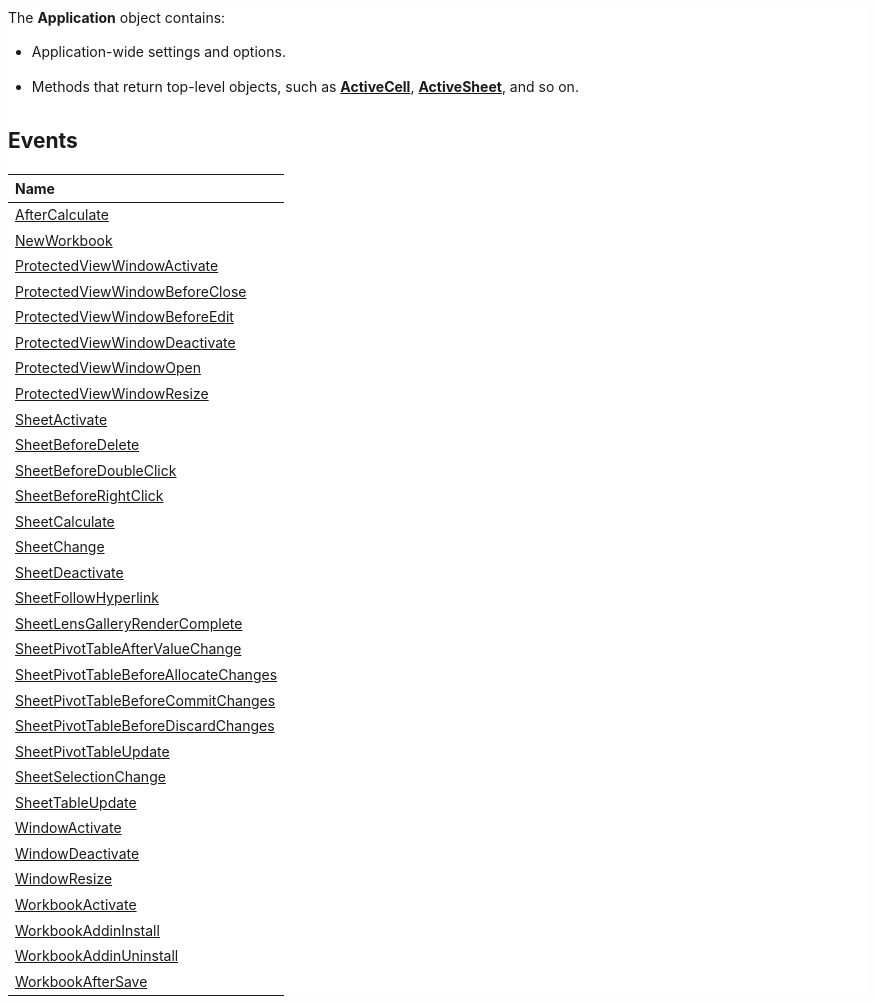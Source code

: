 The **Application** object contains:

- Application-wide settings and options.
    
- Methods that return top-level objects, such as **[ActiveCell](http://msdn.microsoft.com/library/7ebfbec8-dc4e-36c5-188a-347d42649e76%28Office.15%29.aspx)**, **[ActiveSheet](http://msdn.microsoft.com/library/6ed42d87-2ad5-eecc-ad5b-4c92617a04bc%28Office.15%29.aspx)**, and so on.
    
## Events

|**Name**|
|:-----|
|[AfterCalculate](http://msdn.microsoft.com/library/ed76a36f-1b52-4464-da44-e64c81fb8d38%28Office.15%29.aspx)|
|[NewWorkbook](http://msdn.microsoft.com/library/a3c29269-af09-08da-f0c3-82e192aa896f%28Office.15%29.aspx)|
|[ProtectedViewWindowActivate](http://msdn.microsoft.com/library/271e0344-9dd1-bf08-f7bd-9892ca6ad450%28Office.15%29.aspx)|
|[ProtectedViewWindowBeforeClose](http://msdn.microsoft.com/library/5fa37062-61c7-3002-1ea0-c5bd396b6a9b%28Office.15%29.aspx)|
|[ProtectedViewWindowBeforeEdit](http://msdn.microsoft.com/library/b823b4a4-5d2f-7caf-f66f-5053b58082e4%28Office.15%29.aspx)|
|[ProtectedViewWindowDeactivate](http://msdn.microsoft.com/library/39df50ca-53e0-784a-a803-e9ac6f456d11%28Office.15%29.aspx)|
|[ProtectedViewWindowOpen](http://msdn.microsoft.com/library/17c847d9-a9d2-28da-832a-01d7719f1248%28Office.15%29.aspx)|
|[ProtectedViewWindowResize](http://msdn.microsoft.com/library/9ecac960-8ed3-f0be-9e93-3793c49d2b76%28Office.15%29.aspx)|
|[SheetActivate](http://msdn.microsoft.com/library/06387251-ba01-531c-56c8-359ffb0940e5%28Office.15%29.aspx)|
|[SheetBeforeDelete](http://msdn.microsoft.com/library/9544d9db-6bb0-43bb-91f3-3f0075c3e03b%28Office.15%29.aspx)|
|[SheetBeforeDoubleClick](http://msdn.microsoft.com/library/969394a3-2c87-36a5-2d64-521bad8849be%28Office.15%29.aspx)|
|[SheetBeforeRightClick](http://msdn.microsoft.com/library/eb91ede3-3f17-7cf8-2b6f-b519acd11ce3%28Office.15%29.aspx)|
|[SheetCalculate](http://msdn.microsoft.com/library/8d0c9042-2bf7-3575-dedb-4f99e1391de1%28Office.15%29.aspx)|
|[SheetChange](http://msdn.microsoft.com/library/0b06ad02-52c0-f0a3-c827-b7e51aecc81c%28Office.15%29.aspx)|
|[SheetDeactivate](http://msdn.microsoft.com/library/7596a2ab-4626-eb05-3b3d-64e6d9e142b8%28Office.15%29.aspx)|
|[SheetFollowHyperlink](http://msdn.microsoft.com/library/656e0ec6-64ea-1685-f088-a7e30bfaef38%28Office.15%29.aspx)|
|[SheetLensGalleryRenderComplete](http://msdn.microsoft.com/library/0b0c8d91-83dd-f4ee-82de-25ac739802b1%28Office.15%29.aspx)|
|[SheetPivotTableAfterValueChange](http://msdn.microsoft.com/library/07cab356-1a13-a839-7344-a4de99dba55e%28Office.15%29.aspx)|
|[SheetPivotTableBeforeAllocateChanges](http://msdn.microsoft.com/library/b76cc20d-6251-def7-44d2-504fd6e9cda9%28Office.15%29.aspx)|
|[SheetPivotTableBeforeCommitChanges](http://msdn.microsoft.com/library/ba586d2e-772a-24e3-0886-fb309f17ebf6%28Office.15%29.aspx)|
|[SheetPivotTableBeforeDiscardChanges](http://msdn.microsoft.com/library/8623adc6-d256-bebb-fe35-8710390af19f%28Office.15%29.aspx)|
|[SheetPivotTableUpdate](http://msdn.microsoft.com/library/f42d1f7b-6395-326b-4b4f-72b497c81bd3%28Office.15%29.aspx)|
|[SheetSelectionChange](http://msdn.microsoft.com/library/c98203c2-b306-d8b7-b75f-1304be7b5751%28Office.15%29.aspx)|
|[SheetTableUpdate](http://msdn.microsoft.com/library/6b8a5015-d715-0921-2292-be373670f82e%28Office.15%29.aspx)|
|[WindowActivate](http://msdn.microsoft.com/library/5c618983-27d8-49b1-0a52-001c7a1f94d8%28Office.15%29.aspx)|
|[WindowDeactivate](http://msdn.microsoft.com/library/6adcba54-3d4a-f780-915e-5798303faf60%28Office.15%29.aspx)|
|[WindowResize](http://msdn.microsoft.com/library/937c4b8f-3b37-ada7-ee72-0ad4707c2e2b%28Office.15%29.aspx)|
|[WorkbookActivate](http://msdn.microsoft.com/library/a2b6ea2e-3753-69bf-9a81-ec2fce29d4fd%28Office.15%29.aspx)|
|[WorkbookAddinInstall](http://msdn.microsoft.com/library/955c8f2a-4647-ed7e-29f9-8d6d165898ec%28Office.15%29.aspx)|
|[WorkbookAddinUninstall](http://msdn.microsoft.com/library/8c02eb17-e966-703d-36ed-30ce43a56275%28Office.15%29.aspx)|
|[WorkbookAfterSave](http://msdn.microsoft.com/library/4efa76bd-dd9f-3c7b-efa1-e1815ac8774d%28Office.15%29.aspx)|